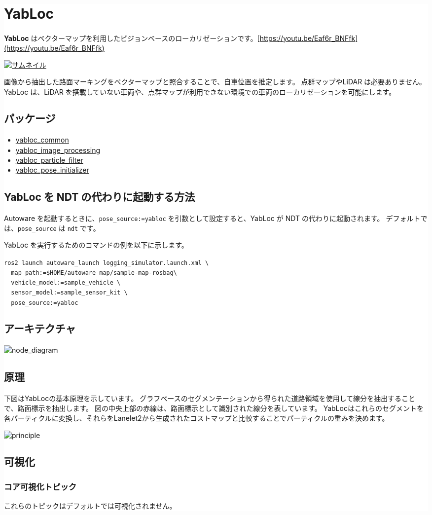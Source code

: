 # YabLoc

**YabLoc** はベクターマップを利用したビジョンベースのローカリゼーションです。[https://youtu.be/Eaf6r_BNFfk](https://youtu.be/Eaf6r_BNFfk)

[![サムネイル](docs/yabloc_thumbnail.jpg)](https://youtu.be/Eaf6r_BNFfk)

画像から抽出した路面マーキングをベクターマップと照合することで、自車位置を推定します。
点群マップやLiDAR は必要ありません。YabLoc は、LiDAR を搭載していない車両や、点群マップが利用できない環境での車両のローカリゼーションを可能にします。

## パッケージ

- [yabloc_common](yabloc_common/README.md)
- [yabloc_image_processing](yabloc_image_processing/README.md)
- [yabloc_particle_filter](yabloc_particle_filter/README.md)
- [yabloc_pose_initializer](yabloc_pose_initializer/README.md)

## YabLoc を NDT の代わりに起動する方法

Autoware を起動するときに、`pose_source:=yabloc` を引数として設定すると、YabLoc が NDT の代わりに起動されます。
デフォルトでは、`pose_source` は `ndt` です。

YabLoc を実行するためのコマンドの例を以下に示します。


```shell
ros2 launch autoware_launch logging_simulator.launch.xml \
  map_path:=$HOME/autoware_map/sample-map-rosbag\
  vehicle_model:=sample_vehicle \
  sensor_model:=sample_sensor_kit \
  pose_source:=yabloc
```

## アーキテクチャ

![node_diagram](docs/yabloc_architecture.drawio.svg)

## 原理

下図はYabLocの基本原理を示しています。
グラフベースのセグメンテーションから得られた道路領域を使用して線分を抽出することで、路面標示を抽出します。
図の中央上部の赤線は、路面標示として識別された線分を表しています。
YabLocはこれらのセグメントを各パーティクルに変換し、それらをLanelet2から生成されたコストマップと比較することでパーティクルの重みを決めます。

![principle](docs/yabloc_principle.png)

## 可視化

### コア可視化トピック

これらのトピックはデフォルトでは可視化されません。
